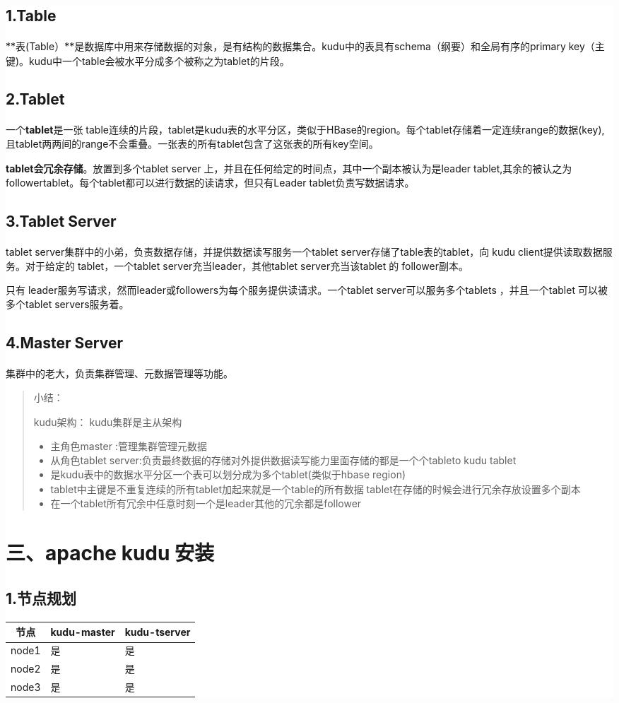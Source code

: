 ## 1.Table

**表(Table）**是数据库中用来存储数据的对象，是有结构的数据集合。kudu中的表具有schema（纲要）和全局有序的primary key（主键)。kudu中一个table会被水平分成多个被称之为tablet的片段。

## 2.Tablet

一个**tablet**是一张 table连续的片段，tablet是kudu表的水平分区，类似于HBase的region。每个tablet存储着一定连续range的数据(key),且tablet两两间的range不会重叠。一张表的所有tablet包含了这张表的所有key空间。

**tablet会冗余存储**。放置到多个tablet server 上，并且在任何给定的时间点，其中一个副本被认为是leader tablet,其余的被认之为followertablet。每个tablet都可以进行数据的读请求，但只有Leader tablet负责写数据请求。



## 3.Tablet Server

tablet server集群中的小弟，负责数据存储，并提供数据读写服务一个tablet server存储了table表的tablet，向 kudu client提供读取数据服务。对于给定的 tablet，一个tablet server充当leader，其他tablet server充当该tablet 的 follower副本。

只有 leader服务写请求，然而leader或followers为每个服务提供读请求。一个tablet server可以服务多个tablets ，并且一个tablet 可以被多个tablet servers服务着。



## 4.Master Server

集群中的老大，负责集群管理、元数据管理等功能。



> 小结：
>
>  kudu架构： kudu集群是主从架构
>
> - 主角色master :管理集群管理元数据
> - 从角色tablet server:负责最终数据的存储对外提供数据读写能力里面存储的都是一个个tableto kudu tablet
> - 是kudu表中的数据水平分区一个表可以划分成为多个tablet(类似于hbase region)
> - tablet中主键是不重复连续的所有tablet加起来就是一个table的所有数据 tablet在存储的时候会进行冗余存放设置多个副本
> - 在一个tablet所有冗余中任意时刻一个是leader其他的冗余都是follower



# 三、apache kudu 安装



## 1.节点规划

| 节点  | kudu-master | kudu-tserver |
| ----- | ----------- | ------------ |
| node1 | 是          | 是           |
| node2 | 是          | 是           |
| node3 | 是          | 是           |
